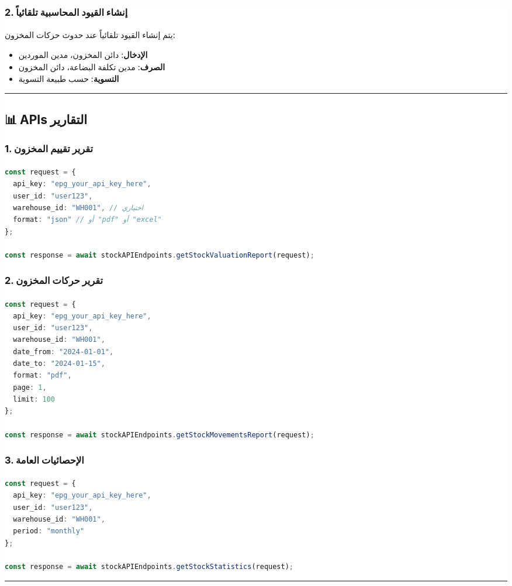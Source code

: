 ### 2. إنشاء القيود المحاسبية تلقائياً

يتم إنشاء القيود تلقائياً عند حدوث حركات المخزون:

- **الإدخال**: دائن المخزون، مدين الموردين
- **الصرف**: مدين تكلفة البضاعة، دائن المخزون  
- **التسوية**: حسب طبيعة التسوية

---

## 📊 APIs التقارير

### 1. تقرير تقييم المخزون

```typescript
const request = {
  api_key: "epg_your_api_key_here",
  user_id: "user123",
  warehouse_id: "WH001", // اختياري
  format: "json" // أو "pdf" أو "excel"
};

const response = await stockAPIEndpoints.getStockValuationReport(request);
```

### 2. تقرير حركات المخزون

```typescript
const request = {
  api_key: "epg_your_api_key_here",
  user_id: "user123",
  warehouse_id: "WH001",
  date_from: "2024-01-01",
  date_to: "2024-01-15",
  format: "pdf",
  page: 1,
  limit: 100
};

const response = await stockAPIEndpoints.getStockMovementsReport(request);
```

### 3. الإحصائيات العامة

```typescript
const request = {
  api_key: "epg_your_api_key_here",
  user_id: "user123",
  warehouse_id: "WH001",
  period: "monthly"
};

const response = await stockAPIEndpoints.getStockStatistics(request);
```

---